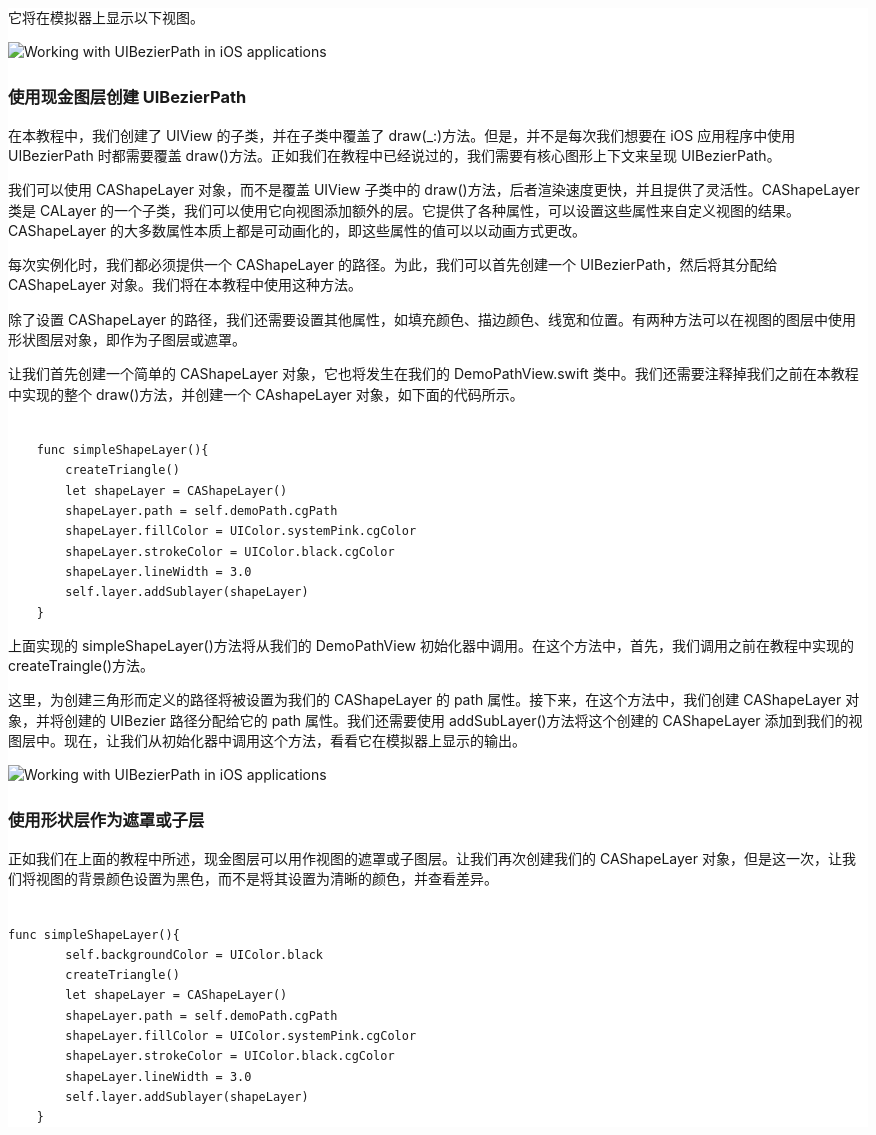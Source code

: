 它将在模拟器上显示以下视图。

![Working with UIBezierPath in iOS applications](../Images/264b04afa0bcc2698ded2c5a894d71f7.png)

### 使用现金图层创建 UIBezierPath

在本教程中，我们创建了 UIView 的子类，并在子类中覆盖了 draw(_:)方法。但是，并不是每次我们想要在 iOS 应用程序中使用 UIBezierPath 时都需要覆盖 draw()方法。正如我们在教程中已经说过的，我们需要有核心图形上下文来呈现 UIBezierPath。

我们可以使用 CAShapeLayer 对象，而不是覆盖 UIView 子类中的 draw()方法，后者渲染速度更快，并且提供了灵活性。CAShapeLayer 类是 CALayer 的一个子类，我们可以使用它向视图添加额外的层。它提供了各种属性，可以设置这些属性来自定义视图的结果。CAShapeLayer 的大多数属性本质上都是可动画化的，即这些属性的值可以以动画方式更改。

每次实例化时，我们都必须提供一个 CAShapeLayer 的路径。为此，我们可以首先创建一个 UIBezierPath，然后将其分配给 CAShapeLayer 对象。我们将在本教程中使用这种方法。

除了设置 CAShapeLayer 的路径，我们还需要设置其他属性，如填充颜色、描边颜色、线宽和位置。有两种方法可以在视图的图层中使用形状图层对象，即作为子图层或遮罩。

让我们首先创建一个简单的 CAShapeLayer 对象，它也将发生在我们的 DemoPathView.swift 类中。我们还需要注释掉我们之前在本教程中实现的整个 draw()方法，并创建一个 CAshapeLayer 对象，如下面的代码所示。

```

    func simpleShapeLayer(){
        createTriangle()
        let shapeLayer = CAShapeLayer()
        shapeLayer.path = self.demoPath.cgPath
        shapeLayer.fillColor = UIColor.systemPink.cgColor
        shapeLayer.strokeColor = UIColor.black.cgColor
        shapeLayer.lineWidth = 3.0
        self.layer.addSublayer(shapeLayer)
    }

```

上面实现的 simpleShapeLayer()方法将从我们的 DemoPathView 初始化器中调用。在这个方法中，首先，我们调用之前在教程中实现的 createTraingle()方法。

这里，为创建三角形而定义的路径将被设置为我们的 CAShapeLayer 的 path 属性。接下来，在这个方法中，我们创建 CAShapeLayer 对象，并将创建的 UIBezier 路径分配给它的 path 属性。我们还需要使用 addSubLayer()方法将这个创建的 CAShapeLayer 添加到我们的视图层中。现在，让我们从初始化器中调用这个方法，看看它在模拟器上显示的输出。

![Working with UIBezierPath in iOS applications](../Images/3486317f05dd29c71bf36ec37e90bf10.png)

### 使用形状层作为遮罩或子层

正如我们在上面的教程中所述，现金图层可以用作视图的遮罩或子图层。让我们再次创建我们的 CAShapeLayer 对象，但是这一次，让我们将视图的背景颜色设置为黑色，而不是将其设置为清晰的颜色，并查看差异。

```

func simpleShapeLayer(){
        self.backgroundColor = UIColor.black
        createTriangle()
        let shapeLayer = CAShapeLayer()
        shapeLayer.path = self.demoPath.cgPath
        shapeLayer.fillColor = UIColor.systemPink.cgColor
        shapeLayer.strokeColor = UIColor.black.cgColor
        shapeLayer.lineWidth = 3.0
        self.layer.addSublayer(shapeLayer)
    }

```
